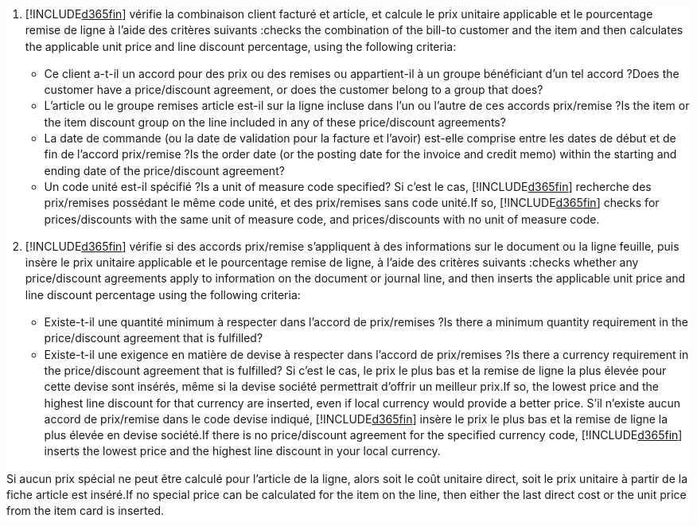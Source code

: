 1. [!INCLUDE[d365fin](includes/d365fin_md.md)] <span data-ttu-id="599a1-274">vérifie la combinaison client facturé et article, et calcule le prix unitaire applicable et le pourcentage remise de ligne à l’aide des critères suivants :</span><span class="sxs-lookup"><span data-stu-id="599a1-274">checks the combination of the bill-to customer and the item and then calculates the applicable unit price and line discount percentage, using the following criteria:</span></span>

    - <span data-ttu-id="599a1-275">Ce client a-t-il un accord pour des prix ou des remises ou appartient-il à un groupe bénéficiant d’un tel accord ?</span><span class="sxs-lookup"><span data-stu-id="599a1-275">Does the customer have a price/discount agreement, or does the customer belong to a group that does?</span></span>
    - <span data-ttu-id="599a1-276">L’article ou le groupe remises article est-il sur la ligne incluse dans l’un ou l’autre de ces accords prix/remise ?</span><span class="sxs-lookup"><span data-stu-id="599a1-276">Is the item or the item discount group on the line included in any of these price/discount agreements?</span></span>
    - <span data-ttu-id="599a1-277">La date de commande (ou la date de validation pour la facture et l’avoir) est-elle comprise entre les dates de début et de fin de l’accord prix/remise ?</span><span class="sxs-lookup"><span data-stu-id="599a1-277">Is the order date (or the posting date for the invoice and credit memo) within the starting and ending date of the price/discount agreement?</span></span>
    - <span data-ttu-id="599a1-278">Un code unité est-il spécifié ?</span><span class="sxs-lookup"><span data-stu-id="599a1-278">Is a unit of measure code specified?</span></span> <span data-ttu-id="599a1-279">Si c’est le cas, [!INCLUDE[d365fin](includes/d365fin_md.md)] recherche des prix/remises possédant le même code unité, et des prix/remises sans code unité.</span><span class="sxs-lookup"><span data-stu-id="599a1-279">If so, [!INCLUDE[d365fin](includes/d365fin_md.md)] checks for prices/discounts with the same unit of measure code, and prices/discounts with no unit of measure code.</span></span>

2. [!INCLUDE[d365fin](includes/d365fin_md.md)] <span data-ttu-id="599a1-280">vérifie si des accords prix/remise s’appliquent à des informations sur le document ou la ligne feuille, puis insère le prix unitaire applicable et le pourcentage remise de ligne, à l’aide des critères suivants :</span><span class="sxs-lookup"><span data-stu-id="599a1-280">checks whether any price/discount agreements apply to information on the document or journal line, and then inserts the applicable unit price and line discount percentage using the following criteria:</span></span>

    - <span data-ttu-id="599a1-281">Existe-t-il une quantité minimum à respecter dans l’accord de prix/remises ?</span><span class="sxs-lookup"><span data-stu-id="599a1-281">Is there a minimum quantity requirement in the price/discount agreement that is fulfilled?</span></span>
    - <span data-ttu-id="599a1-282">Existe-t-il une exigence en matière de devise à respecter dans l’accord de prix/remises ?</span><span class="sxs-lookup"><span data-stu-id="599a1-282">Is there a currency requirement in the price/discount agreement that is fulfilled?</span></span> <span data-ttu-id="599a1-283">Si c’est le cas, le prix le plus bas et la remise de ligne la plus élevée pour cette devise sont insérés, même si la devise société permettrait d’offrir un meilleur prix.</span><span class="sxs-lookup"><span data-stu-id="599a1-283">If so, the lowest price and the highest line discount for that currency are inserted, even if local currency would provide a better price.</span></span> <span data-ttu-id="599a1-284">S’il n’existe aucun accord de prix/remise dans le code devise indiqué, [!INCLUDE[d365fin](includes/d365fin_md.md)] insère le prix le plus bas et la remise de ligne la plus élevée en devise société.</span><span class="sxs-lookup"><span data-stu-id="599a1-284">If there is no price/discount agreement for the specified currency code, [!INCLUDE[d365fin](includes/d365fin_md.md)] inserts the lowest price and the highest line discount in your local currency.</span></span>

<span data-ttu-id="599a1-285">Si aucun prix spécial ne peut être calculé pour l’article de la ligne, alors soit le coût unitaire direct, soit le prix unitaire à partir de la fiche article est inséré.</span><span class="sxs-lookup"><span data-stu-id="599a1-285">If no special price can be calculated for the item on the line, then either the last direct cost or the unit price from the item card is inserted.</span></span>
